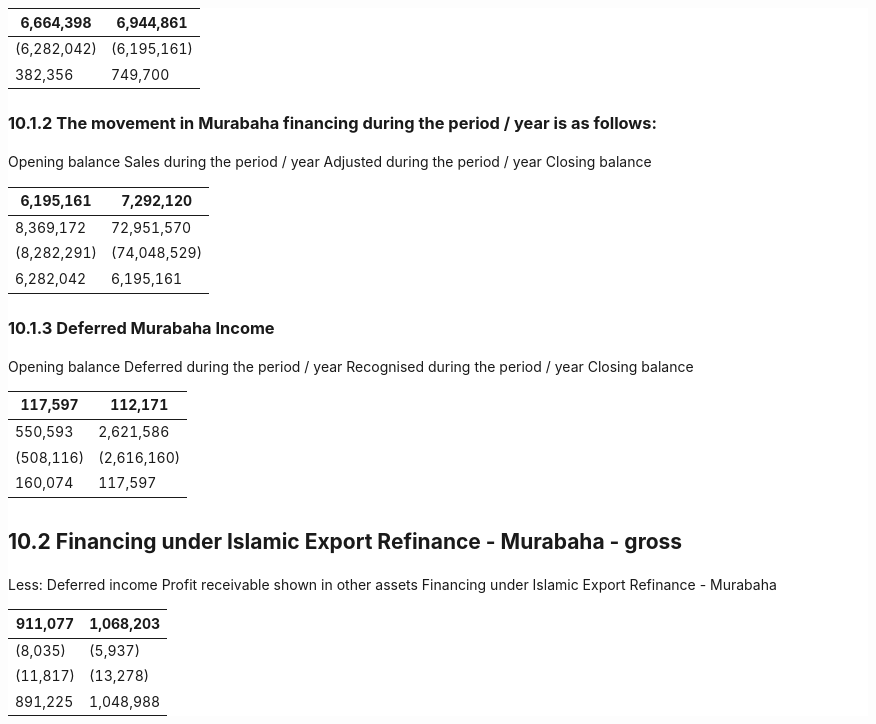 | 6,664,398   | 6,944,861   |
| ----------- | ----------- |
| (6,282,042) | (6,195,161) |
| 382,356     | 749,700     |


### 10.1.2 The movement in Murabaha financing during the period / year is as follows:
Opening balance
Sales during the period / year
Adjusted during the period / year
Closing balance

| 6,195,161   | 7,292,120    |
| ----------- | ------------ |
| 8,369,172   | 72,951,570   |
| (8,282,291) | (74,048,529) |
| 6,282,042   | 6,195,161    |


### 10.1.3 Deferred Murabaha Income
Opening balance
Deferred during the period / year
Recognised during the period / year
Closing balance

| 117,597   | 112,171     |
| --------- | ----------- |
| 550,593   | 2,621,586   |
| (508,116) | (2,616,160) |
| 160,074   | 117,597     |


## 10.2 Financing under Islamic Export Refinance - Murabaha - gross
Less: Deferred income
Profit receivable shown in other assets
Financing under Islamic Export Refinance - Murabaha

| 911,077  | 1,068,203 |
| -------- | --------- |
| (8,035)  | (5,937)   |
| (11,817) | (13,278)  |
| 891,225  | 1,048,988 |

